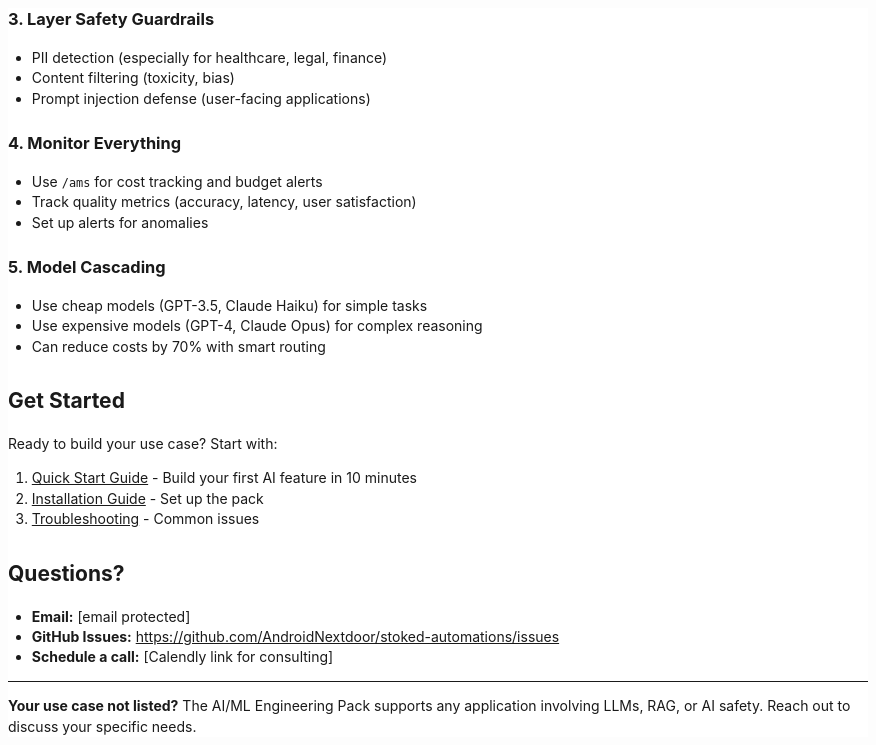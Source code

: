 ### 3. Layer Safety Guardrails
- PII detection (especially for healthcare, legal, finance)
- Content filtering (toxicity, bias)
- Prompt injection defense (user-facing applications)

### 4. Monitor Everything
- Use `/ams` for cost tracking and budget alerts
- Track quality metrics (accuracy, latency, user satisfaction)
- Set up alerts for anomalies

### 5. Model Cascading
- Use cheap models (GPT-3.5, Claude Haiku) for simple tasks
- Use expensive models (GPT-4, Claude Opus) for complex reasoning
- Can reduce costs by 70% with smart routing

## Get Started

Ready to build your use case? Start with:

1. [Quick Start Guide](./QUICK_START.md) - Build your first AI feature in 10 minutes
2. [Installation Guide](./INSTALLATION.md) - Set up the pack
3. [Troubleshooting](./TROUBLESHOOTING.md) - Common issues

## Questions?

- **Email:** [email protected]
- **GitHub Issues:** https://github.com/AndroidNextdoor/stoked-automations/issues
- **Schedule a call:** [Calendly link for consulting]

---

**Your use case not listed?** The AI/ML Engineering Pack supports any application involving LLMs, RAG, or AI safety. Reach out to discuss your specific needs.
